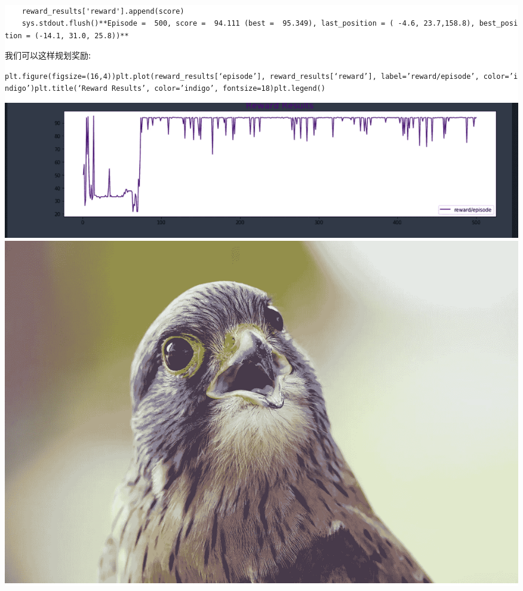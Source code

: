 ```
    reward_results['reward'].append(score)
    sys.stdout.flush()**Episode =  500, score =  94.111 (best =  95.349), last_position = ( -4.6, 23.7,158.8), best_position = (-14.1, 31.0, 25.8))**
```

我们可以这样规划奖励:

```
plt.figure(figsize=(16,4))plt.plot(reward_results[‘episode’], reward_results[‘reward’], label=’reward/episode’, color=’indigo’)plt.title(‘Reward Results’, color=’indigo’, fontsize=18)plt.legend()
```

![](img/cbdbe7d0e20d0e53b4132946c5009ccf.png)![](img/690a0806530e64713037a50105ab2c95.png)
